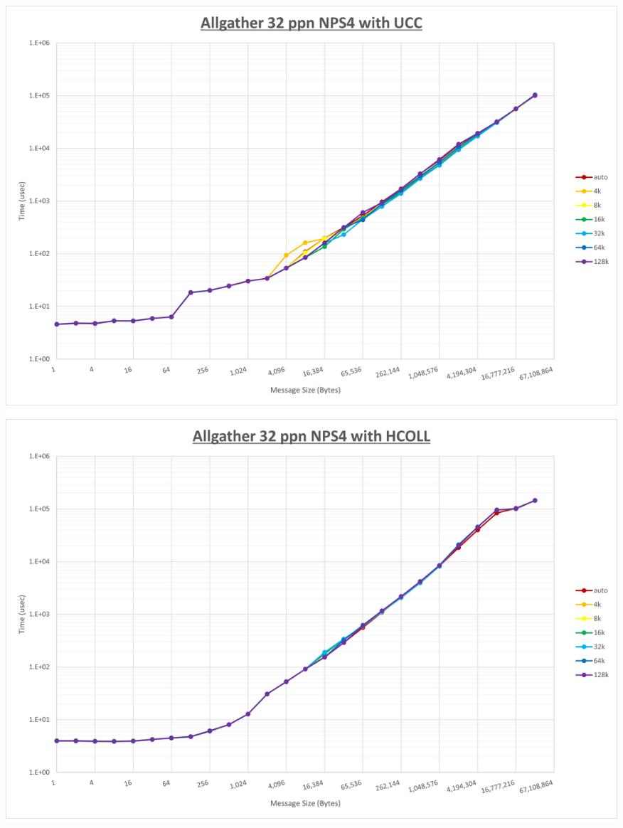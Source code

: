 ![Allgather 32 processes NPS4 UCC](aga_032_n4_uc.png)

![Allgather 32 processes NPS4 HCOLL](aga_032_n4_hc.png)
